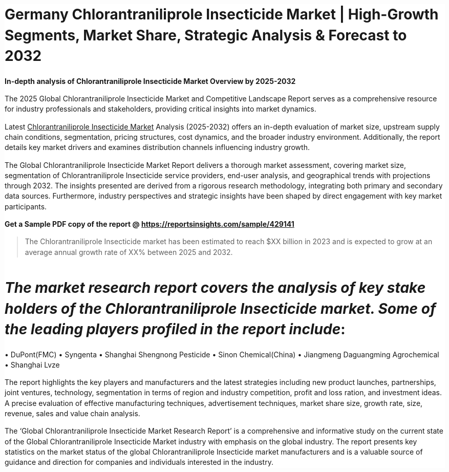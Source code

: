 # Germany Chlorantraniliprole Insecticide Market | High-Growth Segments, Market Share, Strategic Analysis & Forecast to 2032

<strong>In-depth analysis of Chlorantraniliprole Insecticide Market Overview by 2025-2032</strong></p>

The 2025 Global Chlorantraniliprole Insecticide Market and Competitive Landscape Report serves as a comprehensive resource for industry professionals and stakeholders, providing critical insights into market dynamics.

Latest <a href=https://www.reportsinsights.com/sample/429141>Chlorantraniliprole Insecticide Market</a> Analysis (2025-2032) offers an in-depth evaluation of market size, upstream supply chain conditions, segmentation, pricing structures, cost dynamics, and the broader industry environment. Additionally, the report details key market drivers and examines distribution channels influencing industry growth.

The Global Chlorantraniliprole Insecticide Market Report delivers a thorough market assessment, covering market size, segmentation of Chlorantraniliprole Insecticide service providers, end-user analysis, and geographical trends with projections through 2032. The insights presented are derived from a rigorous research methodology, integrating both primary and secondary data sources. Furthermore, industry perspectives and strategic insights have been shaped by direct engagement with key market participants.

<strong>Get a Sample PDF copy of the report @ <a href=https://reportsinsights.com/sample/429141>https://reportsinsights.com/sample/429141</a></strong>

<blockquote class=""article-editor-content__blockquote"">The Chlorantraniliprole Insecticide market has been estimated to reach $XX billion in 2023 and is expected to grow at an average annual growth rate of XX% between 2025 and 2032.</blockquote>

# <strong><em>The market research report covers the analysis of key stake holders of the Chlorantraniliprole Insecticide market. Some of the leading players profiled in the report include</em></strong>: 

• DuPont(FMC)
• Syngenta
• Shanghai Shengnong Pesticide
• Sinon Chemical(China)
• Jiangmeng Daguangming Agrochemical
• Shanghai Lvze

The report highlights the key players and manufacturers and the latest strategies including new product launches, partnerships, joint ventures, technology, segmentation in terms of region and industry competition, profit and loss ration, and investment ideas. A precise evaluation of effective manufacturing techniques, advertisement techniques, market share size, growth rate, size, revenue, sales and value chain analysis.

The ‘Global Chlorantraniliprole Insecticide Market Research Report’ is a comprehensive and informative study on the current state of the Global Chlorantraniliprole Insecticide Market industry with emphasis on the global industry. The report presents key statistics on the market status of the global Chlorantraniliprole Insecticide market manufacturers and is a valuable source of guidance and direction for companies and individuals interested in the industry.
